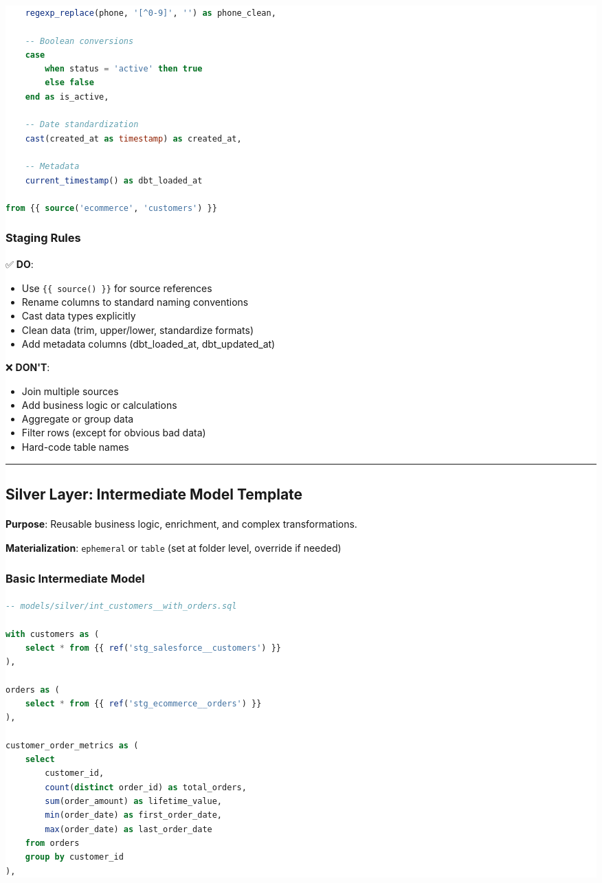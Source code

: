 ```sql
    regexp_replace(phone, '[^0-9]', '') as phone_clean,
    
    -- Boolean conversions
    case 
        when status = 'active' then true 
        else false 
    end as is_active,
    
    -- Date standardization
    cast(created_at as timestamp) as created_at,
    
    -- Metadata
    current_timestamp() as dbt_loaded_at
    
from {{ source('ecommerce', 'customers') }}
```

### Staging Rules

✅ **DO**:
- Use `{{ source() }}` for source references
- Rename columns to standard naming conventions
- Cast data types explicitly
- Clean data (trim, upper/lower, standardize formats)
- Add metadata columns (dbt_loaded_at, dbt_updated_at)

❌ **DON'T**:
- Join multiple sources
- Add business logic or calculations
- Aggregate or group data
- Filter rows (except for obvious bad data)
- Hard-code table names

---

## Silver Layer: Intermediate Model Template

**Purpose**: Reusable business logic, enrichment, and complex transformations.

**Materialization**: `ephemeral` or `table` (set at folder level, override if needed)

### Basic Intermediate Model
```sql
-- models/silver/int_customers__with_orders.sql

with customers as (
    select * from {{ ref('stg_salesforce__customers') }}
),

orders as (
    select * from {{ ref('stg_ecommerce__orders') }}
),

customer_order_metrics as (
    select
        customer_id,
        count(distinct order_id) as total_orders,
        sum(order_amount) as lifetime_value,
        min(order_date) as first_order_date,
        max(order_date) as last_order_date
    from orders
    group by customer_id
),

```